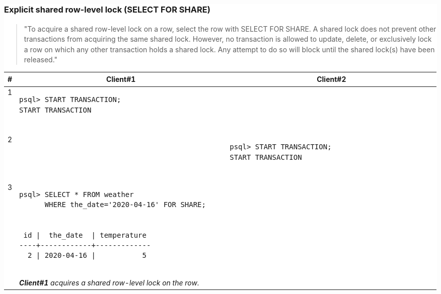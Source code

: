 ### Explicit shared row-level lock (SELECT FOR SHARE)

> "To acquire a shared row-level lock on a row, select the row with SELECT FOR SHARE. A shared lock does not prevent other transactions from acquiring the same shared lock. However, no transaction is allowed to update, delete, or exclusively lock a row on which any other transaction holds a shared lock. Any attempt to do so will block until the shared lock(s) have been released."
   
   
<table>
  <thead>
    <th>#</th>
    <th>
&nbsp;&nbsp;&nbsp;&nbsp;&nbsp;&nbsp;&nbsp;&nbsp;&nbsp;&nbsp;&nbsp;&nbsp;&nbsp;&nbsp;&nbsp;&nbsp;&nbsp;&nbsp;&nbsp;&nbsp;&nbsp;&nbsp;&nbsp;&nbsp;&nbsp;&nbsp;&nbsp;&nbsp;&nbsp;&nbsp;&nbsp;&nbsp;&nbsp;&nbsp;&nbsp;&nbsp;&nbsp;&nbsp;&nbsp;&nbsp;&nbsp;&nbsp;&nbsp;&nbsp;&nbsp;&nbsp;Client#1&nbsp;&nbsp;&nbsp;&nbsp;&nbsp;&nbsp;&nbsp;&nbsp;&nbsp;&nbsp;&nbsp;&nbsp;&nbsp;&nbsp;&nbsp;&nbsp;&nbsp;&nbsp;&nbsp;&nbsp;&nbsp;&nbsp;&nbsp;&nbsp;&nbsp;&nbsp;&nbsp;&nbsp;&nbsp;&nbsp;&nbsp;&nbsp;&nbsp;&nbsp;&nbsp;&nbsp;&nbsp;&nbsp;&nbsp;&nbsp;&nbsp;&nbsp;&nbsp;&nbsp;&nbsp;&nbsp;
    </th>
    <th>       &nbsp;&nbsp;&nbsp;&nbsp;&nbsp;&nbsp;&nbsp;&nbsp;&nbsp;&nbsp;&nbsp;&nbsp;&nbsp;&nbsp;&nbsp;&nbsp;&nbsp;&nbsp;&nbsp;&nbsp;&nbsp;&nbsp;&nbsp;&nbsp;&nbsp;&nbsp;&nbsp;&nbsp;&nbsp;&nbsp;&nbsp;&nbsp;&nbsp;&nbsp;&nbsp;&nbsp;&nbsp;&nbsp;&nbsp;&nbsp;&nbsp;&nbsp;&nbsp;&nbsp;&nbsp;&nbsp;Client#2&nbsp;&nbsp;&nbsp;&nbsp;&nbsp;&nbsp;&nbsp;&nbsp;&nbsp;&nbsp;&nbsp;&nbsp;&nbsp;&nbsp;&nbsp;&nbsp;&nbsp;&nbsp;&nbsp;&nbsp;&nbsp;&nbsp;&nbsp;&nbsp;&nbsp;&nbsp;&nbsp;&nbsp;&nbsp;&nbsp;&nbsp;&nbsp;&nbsp;&nbsp;&nbsp;&nbsp;&nbsp;&nbsp;&nbsp;&nbsp;&nbsp;&nbsp;&nbsp;&nbsp;&nbsp;&nbsp;
    </th>
  </thead>
  <tbody>
    <tr>
      <td>1</td>
      <td>
        <pre>
psql> START TRANSACTION;
START TRANSACTION
        </pre>
      </td>
      <td></td>
    </tr>
    <tr>
      <td>2</td>
      <td></td>
      <td>
        <pre>
psql> START TRANSACTION;
START TRANSACTION
        </pre>
      </td>
    </tr>
    <tr>
      <td>3</td>
      <td>
        <pre>
psql> SELECT * FROM weather    
      WHERE the_date='2020-04-16' FOR SHARE;
<br> 
 id |  the_date  | temperature
----+------------+-------------
  2 | 2020-04-16 |           5
      </pre>
        <i><b>Client#1</b> acquires a shared row-level lock on the row.</i>
      </td>
      <td></td>
    </tr> 
    <tr>